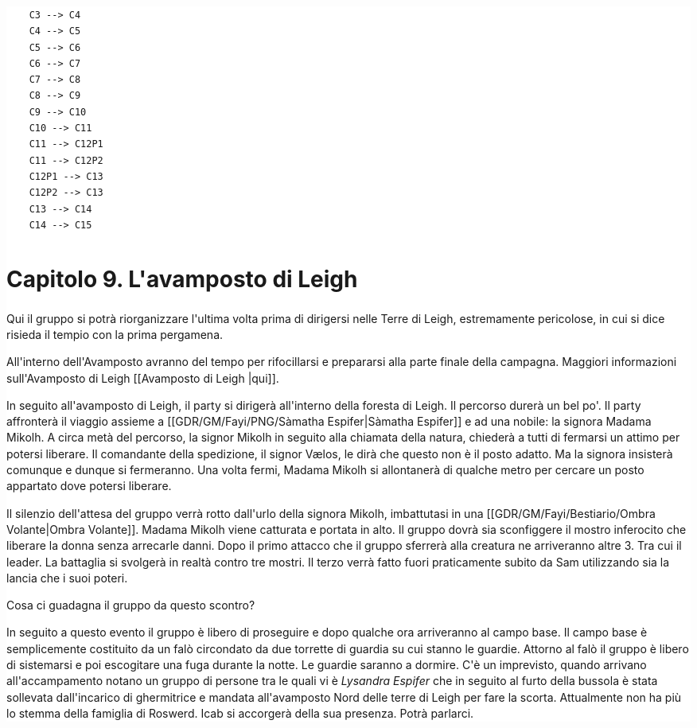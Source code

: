 ```mermaid
	C3 --> C4
	C4 --> C5
	C5 --> C6
	C6 --> C7
	C7 --> C8
	C8 --> C9
	C9 --> C10
	C10 --> C11
	C11 --> C12P1
	C11 --> C12P2
	C12P1 --> C13
	C12P2 --> C13
	C13 --> C14
	C14 --> C15

```

# Capitolo 9. L'avamposto di Leigh

Qui il gruppo si potrà riorganizzare l'ultima volta prima di dirigersi nelle Terre di Leigh, estremamente pericolose, in cui si dice risieda il tempio con la prima pergamena.

All'interno dell'Avamposto avranno del tempo per rifocillarsi e prepararsi alla parte finale della campagna. Maggiori informazioni sull'Avamposto di Leigh [[Avamposto di Leigh \|qui]].

In seguito all'avamposto di Leigh, il party si dirigerà all'interno della foresta di Leigh. 
Il percorso durerà un bel po'. Il party affronterà il viaggio assieme a [[GDR/GM/Fayi/PNG/Sàmatha Espifer\|Sàmatha Espifer]] e ad una nobile: la signora Madama Mikolh. A circa metà del percorso, la signor Mikolh in seguito alla chiamata della natura, chiederà a tutti di fermarsi un attimo per potersi liberare. Il comandante della spedizione, il signor Vælos, le dirà che questo non è il posto adatto. Ma la signora insisterà comunque e dunque si fermeranno. Una volta fermi, Madama Mikolh si allontanerà di qualche metro per cercare un posto appartato dove potersi liberare. 

Il silenzio dell'attesa del gruppo verrà rotto dall'urlo della signora Mikolh, imbattutasi in una [[GDR/GM/Fayi/Bestiario/Ombra Volante\|Ombra Volante]]. Madama Mikolh viene catturata e portata in alto. Il gruppo dovrà sia sconfiggere il mostro inferocito che liberare la donna senza arrecarle danni. Dopo il primo attacco che il gruppo sferrerà alla creatura ne arriveranno altre 3. Tra cui il leader.
La battaglia si svolgerà in realtà contro tre mostri. Il terzo verrà fatto fuori praticamente subito da Sam utilizzando sia la lancia che i suoi poteri.

Cosa ci guadagna il gruppo da questo scontro? 

In seguito a questo evento il gruppo è libero di proseguire e dopo qualche ora arriveranno al campo base. Il campo base è semplicemente costituito da un falò circondato da due torrette di guardia su cui stanno le guardie. Attorno al falò il gruppo è libero di sistemarsi e poi escogitare una fuga durante la notte. Le guardie saranno a dormire.
C'è un imprevisto, quando arrivano all'accampamento notano un gruppo di persone tra le quali vi è _Lysandra Espifer_ che in seguito al furto della bussola è stata sollevata dall'incarico di ghermitrice e mandata all'avamposto Nord delle terre di Leigh per fare la scorta. Attualmente non ha più lo stemma della famiglia di Roswerd.
Icab si accorgerà della sua presenza. Potrà parlarci.
